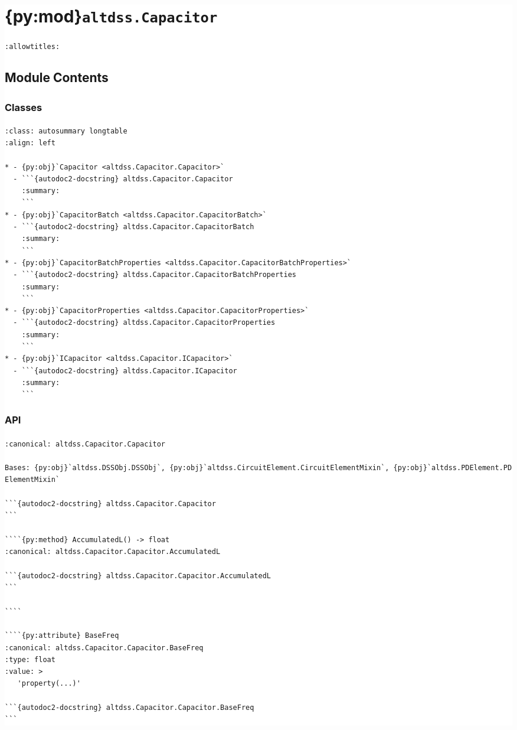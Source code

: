 # {py:mod}`altdss.Capacitor`

```{py:module} altdss.Capacitor
```

```{autodoc2-docstring} altdss.Capacitor
:allowtitles:
```

## Module Contents

### Classes

````{list-table}
:class: autosummary longtable
:align: left

* - {py:obj}`Capacitor <altdss.Capacitor.Capacitor>`
  - ```{autodoc2-docstring} altdss.Capacitor.Capacitor
    :summary:
    ```
* - {py:obj}`CapacitorBatch <altdss.Capacitor.CapacitorBatch>`
  - ```{autodoc2-docstring} altdss.Capacitor.CapacitorBatch
    :summary:
    ```
* - {py:obj}`CapacitorBatchProperties <altdss.Capacitor.CapacitorBatchProperties>`
  - ```{autodoc2-docstring} altdss.Capacitor.CapacitorBatchProperties
    :summary:
    ```
* - {py:obj}`CapacitorProperties <altdss.Capacitor.CapacitorProperties>`
  - ```{autodoc2-docstring} altdss.Capacitor.CapacitorProperties
    :summary:
    ```
* - {py:obj}`ICapacitor <altdss.Capacitor.ICapacitor>`
  - ```{autodoc2-docstring} altdss.Capacitor.ICapacitor
    :summary:
    ```
````

### API

`````{py:class} Capacitor(api_util, ptr)
:canonical: altdss.Capacitor.Capacitor

Bases: {py:obj}`altdss.DSSObj.DSSObj`, {py:obj}`altdss.CircuitElement.CircuitElementMixin`, {py:obj}`altdss.PDElement.PDElementMixin`

```{autodoc2-docstring} altdss.Capacitor.Capacitor
```

````{py:method} AccumulatedL() -> float
:canonical: altdss.Capacitor.Capacitor.AccumulatedL

```{autodoc2-docstring} altdss.Capacitor.Capacitor.AccumulatedL
```

````

````{py:attribute} BaseFreq
:canonical: altdss.Capacitor.Capacitor.BaseFreq
:type: float
:value: >
   'property(...)'

```{autodoc2-docstring} altdss.Capacitor.Capacitor.BaseFreq
```
`````